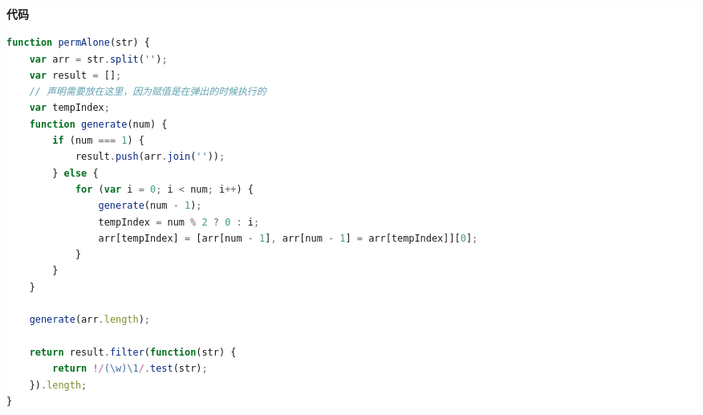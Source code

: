 



**代码**

```js
function permAlone(str) {
    var arr = str.split('');
    var result = [];
    // 声明需要放在这里，因为赋值是在弹出的时候执行的
    var tempIndex;
    function generate(num) {
        if (num === 1) {
            result.push(arr.join(''));
        } else {
            for (var i = 0; i < num; i++) {
                generate(num - 1);
                tempIndex = num % 2 ? 0 : i;
                arr[tempIndex] = [arr[num - 1], arr[num - 1] = arr[tempIndex]][0];
            }
        }
    }
    
    generate(arr.length);
    
    return result.filter(function(str) {
        return !/(\w)\1/.test(str);
    }).length;
}
```